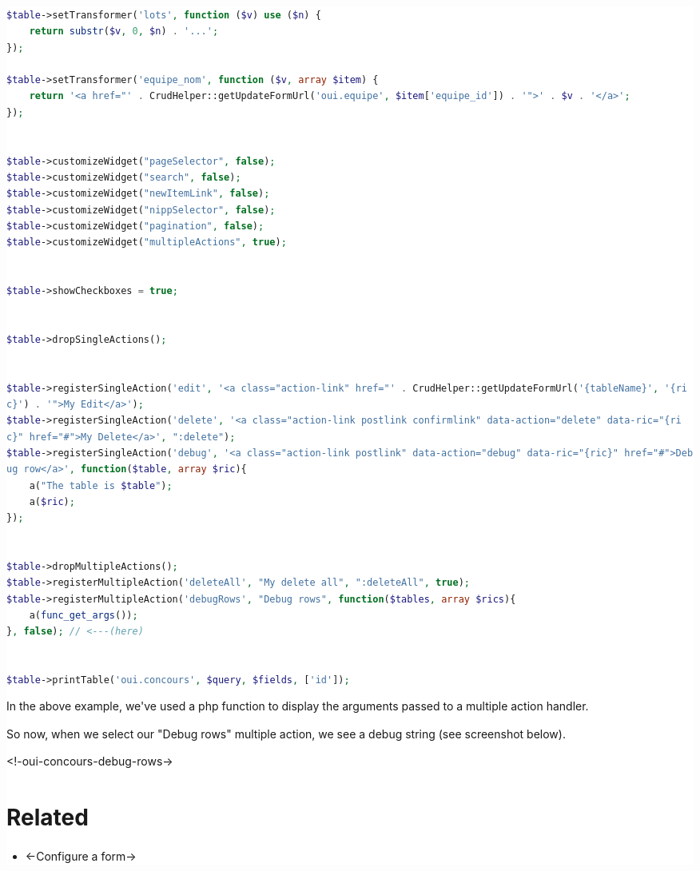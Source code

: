 ```php
$table->setTransformer('lots', function ($v) use ($n) {
    return substr($v, 0, $n) . '...';
});

$table->setTransformer('equipe_nom', function ($v, array $item) {
    return '<a href="' . CrudHelper::getUpdateFormUrl('oui.equipe', $item['equipe_id']) . '">' . $v . '</a>';
});


$table->customizeWidget("pageSelector", false);
$table->customizeWidget("search", false);
$table->customizeWidget("newItemLink", false);
$table->customizeWidget("nippSelector", false);
$table->customizeWidget("pagination", false);
$table->customizeWidget("multipleActions", true);


$table->showCheckboxes = true;


$table->dropSingleActions();


$table->registerSingleAction('edit', '<a class="action-link" href="' . CrudHelper::getUpdateFormUrl('{tableName}', '{ric}') . '">My Edit</a>');
$table->registerSingleAction('delete', '<a class="action-link postlink confirmlink" data-action="delete" data-ric="{ric}" href="#">My Delete</a>', ":delete");
$table->registerSingleAction('debug', '<a class="action-link postlink" data-action="debug" data-ric="{ric}" href="#">Debug row</a>', function($table, array $ric){
    a("The table is $table");
    a($ric);
});


$table->dropMultipleActions();
$table->registerMultipleAction('deleteAll', "My delete all", ":deleteAll", true);
$table->registerMultipleAction('debugRows', "Debug rows", function($tables, array $rics){
    a(func_get_args());
}, false); // <---(here)


$table->printTable('oui.concours', $query, $fields, ['id']);


```


In the above example, we've used a php function to display the arguments passed to a multiple action handler.


So now, when we select our "Debug rows" multiple action, we see a debug string (see screenshot below).


<!-oui-concours-debug-rows->




Related
=============

- <-Configure a form->